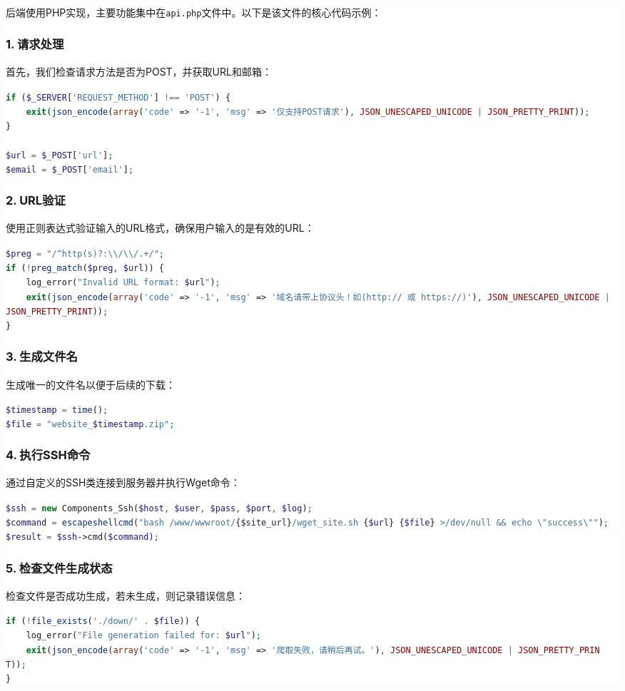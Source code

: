 后端使用PHP实现，主要功能集中在`api.php`文件中。以下是该文件的核心代码示例：

### 1. 请求处理

首先，我们检查请求方法是否为POST，并获取URL和邮箱：

```php
if ($_SERVER['REQUEST_METHOD'] !== 'POST') {
    exit(json_encode(array('code' => '-1', 'msg' => '仅支持POST请求'), JSON_UNESCAPED_UNICODE | JSON_PRETTY_PRINT));
}

$url = $_POST['url'];
$email = $_POST['email'];
```

### 2. URL验证

使用正则表达式验证输入的URL格式，确保用户输入的是有效的URL：

```php
$preg = "/^http(s)?:\\/\\/.+/";
if (!preg_match($preg, $url)) {
    log_error("Invalid URL format: $url");
    exit(json_encode(array('code' => '-1', 'msg' => '域名请带上协议头！如(http:// 或 https://)'), JSON_UNESCAPED_UNICODE | JSON_PRETTY_PRINT));
}
```

### 3. 生成文件名

生成唯一的文件名以便于后续的下载：

```php
$timestamp = time();
$file = "website_$timestamp.zip";
```

### 4. 执行SSH命令

通过自定义的SSH类连接到服务器并执行Wget命令：

```php
$ssh = new Components_Ssh($host, $user, $pass, $port, $log);
$command = escapeshellcmd("bash /www/wwwroot/{$site_url}/wget_site.sh {$url} {$file} >/dev/null && echo \"success\"");
$result = $ssh->cmd($command);
```

### 5. 检查文件生成状态

检查文件是否成功生成，若未生成，则记录错误信息：

```php
if (!file_exists('./down/' . $file)) {
    log_error("File generation failed for: $url");
    exit(json_encode(array('code' => '-1', 'msg' => '爬取失败，请稍后再试。'), JSON_UNESCAPED_UNICODE | JSON_PRETTY_PRINT));
}
```


[1]: https://www.1042.net/usr/uploads/2024/10/3783282244.png
[2]: https://www.1042.net/usr/uploads/2024/10/2768061944.png